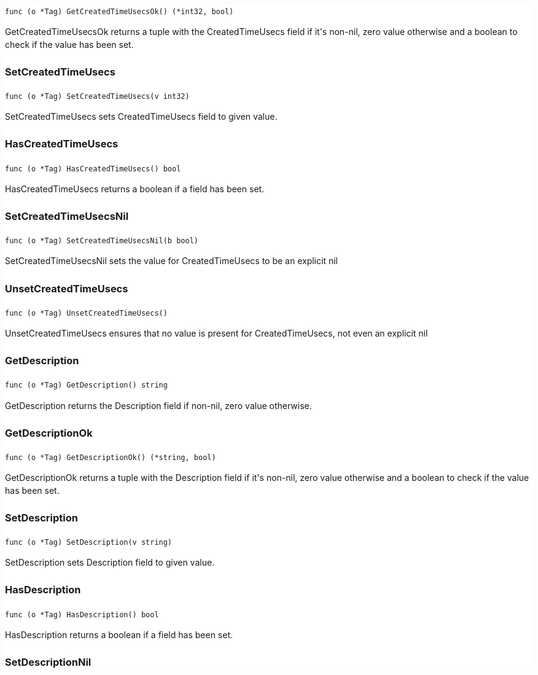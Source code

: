 `func (o *Tag) GetCreatedTimeUsecsOk() (*int32, bool)`

GetCreatedTimeUsecsOk returns a tuple with the CreatedTimeUsecs field if it's non-nil, zero value otherwise
and a boolean to check if the value has been set.

### SetCreatedTimeUsecs

`func (o *Tag) SetCreatedTimeUsecs(v int32)`

SetCreatedTimeUsecs sets CreatedTimeUsecs field to given value.

### HasCreatedTimeUsecs

`func (o *Tag) HasCreatedTimeUsecs() bool`

HasCreatedTimeUsecs returns a boolean if a field has been set.

### SetCreatedTimeUsecsNil

`func (o *Tag) SetCreatedTimeUsecsNil(b bool)`

 SetCreatedTimeUsecsNil sets the value for CreatedTimeUsecs to be an explicit nil

### UnsetCreatedTimeUsecs
`func (o *Tag) UnsetCreatedTimeUsecs()`

UnsetCreatedTimeUsecs ensures that no value is present for CreatedTimeUsecs, not even an explicit nil
### GetDescription

`func (o *Tag) GetDescription() string`

GetDescription returns the Description field if non-nil, zero value otherwise.

### GetDescriptionOk

`func (o *Tag) GetDescriptionOk() (*string, bool)`

GetDescriptionOk returns a tuple with the Description field if it's non-nil, zero value otherwise
and a boolean to check if the value has been set.

### SetDescription

`func (o *Tag) SetDescription(v string)`

SetDescription sets Description field to given value.

### HasDescription

`func (o *Tag) HasDescription() bool`

HasDescription returns a boolean if a field has been set.

### SetDescriptionNil

